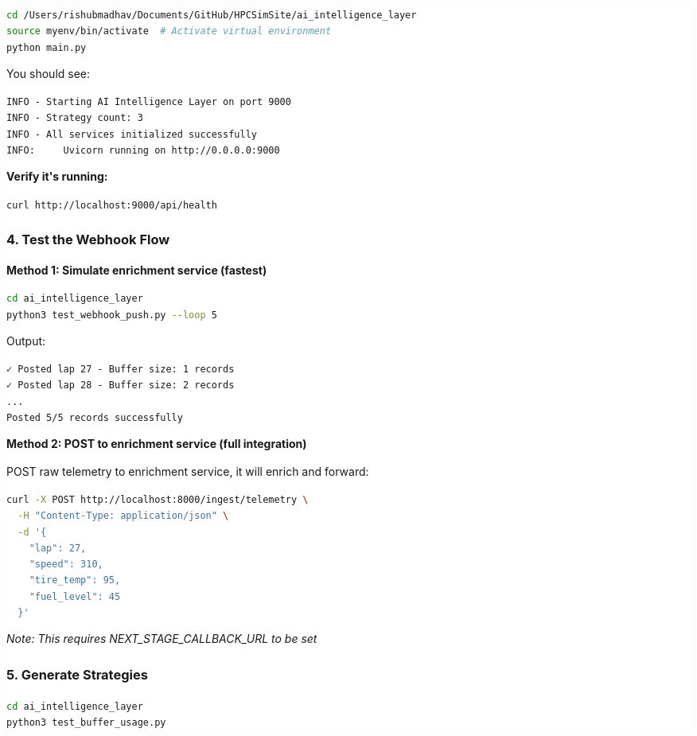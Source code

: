 ```bash
cd /Users/rishubmadhav/Documents/GitHub/HPCSimSite/ai_intelligence_layer
source myenv/bin/activate  # Activate virtual environment
python main.py
```

You should see:
```
INFO - Starting AI Intelligence Layer on port 9000
INFO - Strategy count: 3
INFO - All services initialized successfully
INFO:     Uvicorn running on http://0.0.0.0:9000
```

**Verify it's running:**
```bash
curl http://localhost:9000/api/health
```

### 4. Test the Webhook Flow

**Method 1: Simulate enrichment service (fastest)**

```bash
cd ai_intelligence_layer
python3 test_webhook_push.py --loop 5
```

Output:
```
✓ Posted lap 27 - Buffer size: 1 records
✓ Posted lap 28 - Buffer size: 2 records
...
Posted 5/5 records successfully
```

**Method 2: POST to enrichment service (full integration)**

POST raw telemetry to enrichment service, it will enrich and forward:

```bash
curl -X POST http://localhost:8000/ingest/telemetry \
  -H "Content-Type: application/json" \
  -d '{
    "lap": 27,
    "speed": 310,
    "tire_temp": 95,
    "fuel_level": 45
  }'
```

*Note: This requires NEXT_STAGE_CALLBACK_URL to be set*

### 5. Generate Strategies

```bash
cd ai_intelligence_layer
python3 test_buffer_usage.py
```
